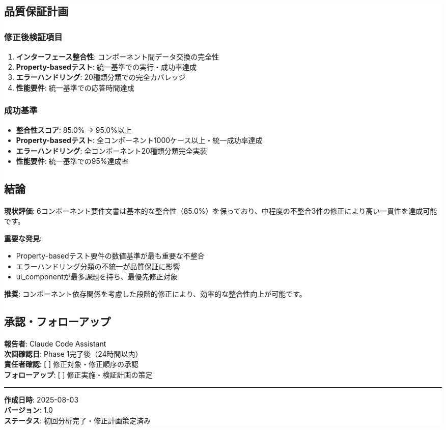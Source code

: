 ## 品質保証計画

### 修正後検証項目
1. **インターフェース整合性**: コンポーネント間データ交換の完全性
2. **Property-basedテスト**: 統一基準での実行・成功率達成
3. **エラーハンドリング**: 20種類分類での完全カバレッジ
4. **性能要件**: 統一基準での応答時間達成

### 成功基準
- **整合性スコア**: 85.0% → 95.0%以上
- **Property-basedテスト**: 全コンポーネント1000ケース以上・統一成功率達成
- **エラーハンドリング**: 全コンポーネント20種類分類完全実装
- **性能要件**: 統一基準での95%達成率

## 結論

**現状評価**: 6コンポーネント要件文書は基本的な整合性（85.0%）を保っており、中程度の不整合3件の修正により高い一貫性を達成可能です。

**重要な発見**: 
- Property-basedテスト要件の数値基準が最も重要な不整合
- エラーハンドリング分類の不統一が品質保証に影響
- ui_componentが最多課題を持ち、最優先修正対象

**推奨**: コンポーネント依存関係を考慮した段階的修正により、効率的な整合性向上が可能です。

## 承認・フォローアップ

**報告者**: Claude Code Assistant  
**次回確認日**: Phase 1完了後（24時間以内）  
**責任者確認**: [ ] 修正対象・修正順序の承認  
**フォローアップ**: [ ] 修正実施・検証計画の策定

---

**作成日時**: 2025-08-03  
**バージョン**: 1.0  
**ステータス**: 初回分析完了・修正計画策定済み